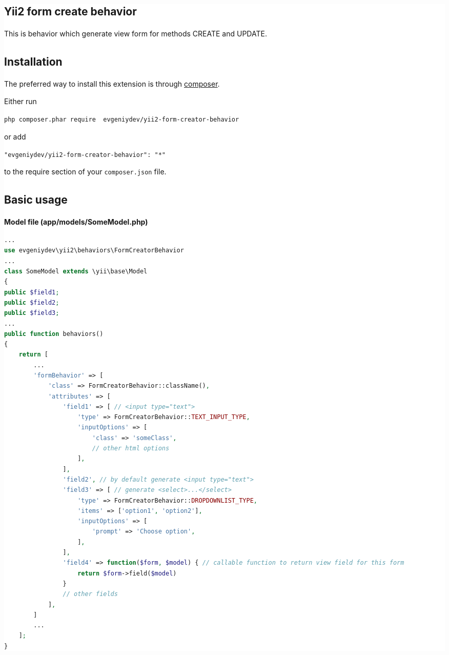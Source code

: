 ## Yii2 form create behavior
This is behavior which generate view form for methods CREATE and UPDATE.
## Installation
The preferred way to install this extension is through [composer](http://getcomposer.org/download/).

Either run

```sh
php composer.phar require  evgeniydev/yii2-form-creator-behavior
```

or add

```
"evgeniydev/yii2-form-creator-behavior": "*"
```

to the require section of your `composer.json` file.
## Basic usage
**Model file (app/models/SomeModel.php)**
```php
...
use evgeniydev\yii2\behaviors\FormCreatorBehavior
...
class SomeModel extends \yii\base\Model
{
public $field1;
public $field2;
public $field3;
...
public function behaviors()
{
    return [
        ...
        'formBehavior' => [
            'class' => FormCreatorBehavior::className(),
            'attributes' => [
                'field1' => [ // <input type="text">
                    'type' => FormCreatorBehavior::TEXT_INPUT_TYPE,
                    'inputOptions' => [
                        'class' => 'someClass',
                        // other html options
                    ],
                ],
                'field2', // by default generate <input type="text">
                'field3' => [ // generate <select>...</select>
                    'type' => FormCreatorBehavior::DROPDOWNLIST_TYPE,
                    'items' => ['option1', 'option2'],
                    'inputOptions' => [
                        'prompt' => 'Choose option',
                    ],
                ],
                'field4' => function($form, $model) { // callable function to return view field for this form
                    return $form->field($model)
                }
                // other fields
            ],
        ]
        ...
    ];
}
```